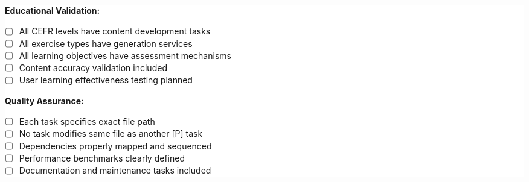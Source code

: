 **Educational Validation:**
- [ ] All CEFR levels have content development tasks
- [ ] All exercise types have generation services
- [ ] All learning objectives have assessment mechanisms
- [ ] Content accuracy validation included
- [ ] User learning effectiveness testing planned

**Quality Assurance:**
- [ ] Each task specifies exact file path
- [ ] No task modifies same file as another [P] task
- [ ] Dependencies properly mapped and sequenced
- [ ] Performance benchmarks clearly defined
- [ ] Documentation and maintenance tasks included
